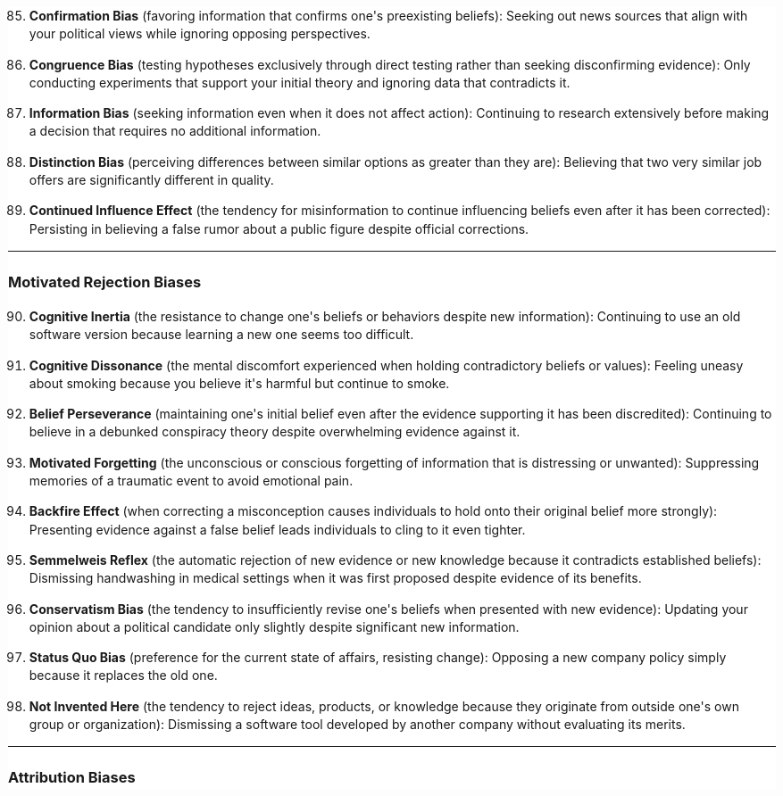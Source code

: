 85. **Confirmation Bias** (favoring information that confirms one's preexisting beliefs): Seeking out news sources that align with your political views while ignoring opposing perspectives.

86. **Congruence Bias** (testing hypotheses exclusively through direct testing rather than seeking disconfirming evidence): Only conducting experiments that support your initial theory and ignoring data that contradicts it.

87. **Information Bias** (seeking information even when it does not affect action): Continuing to research extensively before making a decision that requires no additional information.

88. **Distinction Bias** (perceiving differences between similar options as greater than they are): Believing that two very similar job offers are significantly different in quality.

89. **Continued Influence Effect** (the tendency for misinformation to continue influencing beliefs even after it has been corrected): Persisting in believing a false rumor about a public figure despite official corrections.

---

### **Motivated Rejection Biases**

90. **Cognitive Inertia** (the resistance to change one's beliefs or behaviors despite new information): Continuing to use an old software version because learning a new one seems too difficult.

91. **Cognitive Dissonance** (the mental discomfort experienced when holding contradictory beliefs or values): Feeling uneasy about smoking because you believe it's harmful but continue to smoke.

92. **Belief Perseverance** (maintaining one's initial belief even after the evidence supporting it has been discredited): Continuing to believe in a debunked conspiracy theory despite overwhelming evidence against it.

93. **Motivated Forgetting** (the unconscious or conscious forgetting of information that is distressing or unwanted): Suppressing memories of a traumatic event to avoid emotional pain.

94. **Backfire Effect** (when correcting a misconception causes individuals to hold onto their original belief more strongly): Presenting evidence against a false belief leads individuals to cling to it even tighter.

95. **Semmelweis Reflex** (the automatic rejection of new evidence or new knowledge because it contradicts established beliefs): Dismissing handwashing in medical settings when it was first proposed despite evidence of its benefits.

96. **Conservatism Bias** (the tendency to insufficiently revise one's beliefs when presented with new evidence): Updating your opinion about a political candidate only slightly despite significant new information.

97. **Status Quo Bias** (preference for the current state of affairs, resisting change): Opposing a new company policy simply because it replaces the old one.

98. **Not Invented Here** (the tendency to reject ideas, products, or knowledge because they originate from outside one's own group or organization): Dismissing a software tool developed by another company without evaluating its merits.

---

### **Attribution Biases**
